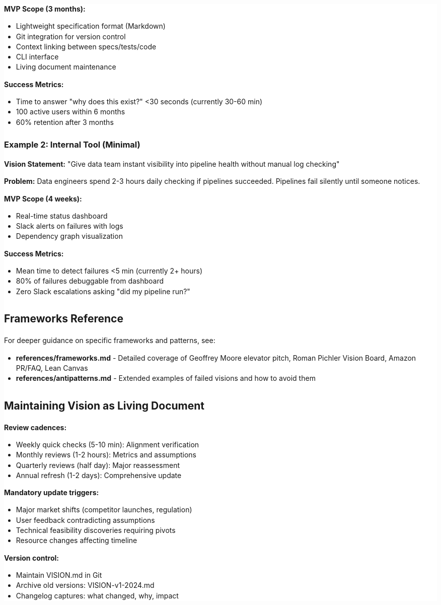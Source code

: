 **MVP Scope (3 months):**
- Lightweight specification format (Markdown)
- Git integration for version control
- Context linking between specs/tests/code
- CLI interface
- Living document maintenance

**Success Metrics:**
- Time to answer "why does this exist?" <30 seconds (currently 30-60 min)
- 100 active users within 6 months
- 60% retention after 3 months

### Example 2: Internal Tool (Minimal)

**Vision Statement:**
"Give data team instant visibility into pipeline health without manual log checking"

**Problem:**
Data engineers spend 2-3 hours daily checking if pipelines succeeded. Pipelines fail silently until someone notices.

**MVP Scope (4 weeks):**
- Real-time status dashboard
- Slack alerts on failures with logs
- Dependency graph visualization

**Success Metrics:**
- Mean time to detect failures <5 min (currently 2+ hours)
- 80% of failures debuggable from dashboard
- Zero Slack escalations asking "did my pipeline run?"

## Frameworks Reference

For deeper guidance on specific frameworks and patterns, see:
- **references/frameworks.md** - Detailed coverage of Geoffrey Moore elevator pitch, Roman Pichler Vision Board, Amazon PR/FAQ, Lean Canvas
- **references/antipatterns.md** - Extended examples of failed visions and how to avoid them

## Maintaining Vision as Living Document

**Review cadences:**
- Weekly quick checks (5-10 min): Alignment verification
- Monthly reviews (1-2 hours): Metrics and assumptions
- Quarterly reviews (half day): Major reassessment
- Annual refresh (1-2 days): Comprehensive update

**Mandatory update triggers:**
- Major market shifts (competitor launches, regulation)
- User feedback contradicting assumptions
- Technical feasibility discoveries requiring pivots
- Resource changes affecting timeline

**Version control:**
- Maintain VISION.md in Git
- Archive old versions: VISION-v1-2024.md
- Changelog captures: what changed, why, impact

